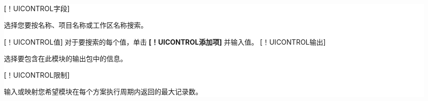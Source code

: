    <td role="rowheader"> <p>[！UICONTROL字段]</p> </td> 
   <td> <p>选择您要按名称、项目名称或工作区名称搜索。</p> </td> 
  </tr> 
  <tr> 
   <td role="rowheader">[！UICONTROL值]</td> 
   <td>对于要搜索的每个值，单击 <b>[！UICONTROL添加项]</b> 并输入值。</td> 
  </tr> 
  <tr> 
   <td role="rowheader">[！UICONTROL输出]</td> 
   <td> <p>选择要包含在此模块的输出包中的信息。</p> </td> 
  </tr> 
  <tr> 
   <td role="rowheader">[！UICONTROL限制]</td> 
   <td> <p>输入或映射您希望模块在每个方案执行周期内返回的最大记录数。</p> </td> 
  </tr> 
 </tbody> 
</table>
